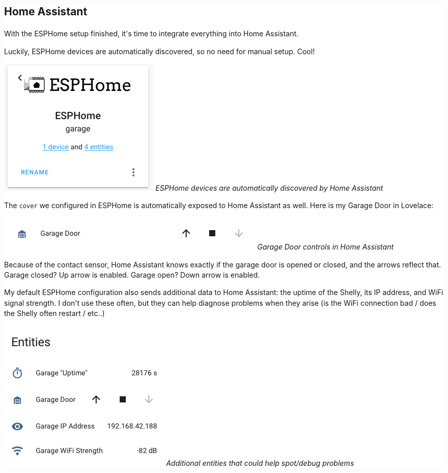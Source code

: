 ## Home Assistant
With the ESPHome setup finished, it's time to integrate everything into Home Assistant. 

Luckily, ESPHome devices are automatically discovered, so no need for manual setup. Cool!

![ESPHome devices are automatically discovered by Home Assistant](/uploads/2020-06-smart-garage-door-shelly-home-assistant/esphome-discovered-home-assistant.png)
*ESPHome devices are automatically discovered by Home Assistant*

The `cover` we configured in ESPHome is automatically exposed to Home Assistant as well. Here is my Garage Door in Lovelace:

![Garage Door controls in Home Assistant](/uploads/2020-06-smart-garage-door-shelly-home-assistant/garage-door-controls-home-assistant.png)
*Garage Door controls in Home Assistant*

Because of the contact sensor, Home Assistant knows exactly if the garage door is opened or closed, and the arrows reflect that. Garage closed? Up arrow is enabled. Garage open? Down arrow is enabled.

My default ESPHome configuration also sends additional data to Home Assistant: the uptime of the Shelly, its IP address, and WiFi signal strength. I don't use these often, but they can help diagnose problems when they arise (is the WiFi connection bad / does the Shelly often restart / etc..)

![Additional entities that could help spot/debug problems](/uploads/2020-06-smart-garage-door-shelly-home-assistant/home-assistant-other-garage-entities.png)
*Additional entities that could help spot/debug problems*
